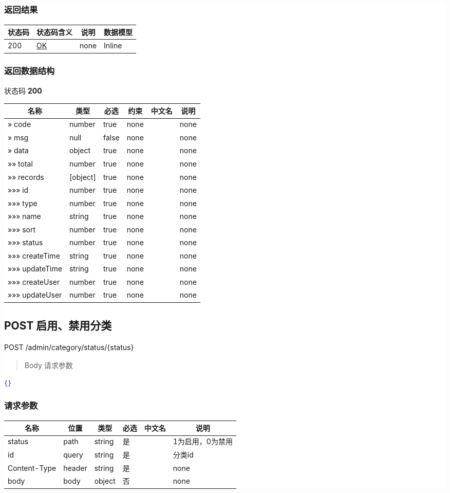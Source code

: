 ### 返回结果

|状态码|状态码含义|说明|数据模型|
|---|---|---|---|
|200|[OK](https://tools.ietf.org/html/rfc7231#section-6.3.1)|none|Inline|

### 返回数据结构

状态码 **200**

|名称|类型|必选|约束|中文名|说明|
|---|---|---|---|---|---|
|» code|number|true|none||none|
|» msg|null|false|none||none|
|» data|object|true|none||none|
|»» total|number|true|none||none|
|»» records|[object]|true|none||none|
|»»» id|number|true|none||none|
|»»» type|number|true|none||none|
|»»» name|string|true|none||none|
|»»» sort|number|true|none||none|
|»»» status|number|true|none||none|
|»»» createTime|string|true|none||none|
|»»» updateTime|string|true|none||none|
|»»» createUser|number|true|none||none|
|»»» updateUser|number|true|none||none|

## POST 启用、禁用分类

POST /admin/category/status/{status}

> Body 请求参数

```json
{}
```

### 请求参数

|名称|位置|类型|必选|中文名|说明|
|---|---|---|---|---|---|
|status|path|string| 是 ||1为启用，0为禁用|
|id|query|string| 是 ||分类id|
|Content-Type|header|string| 是 ||none|
|body|body|object| 否 ||none|
